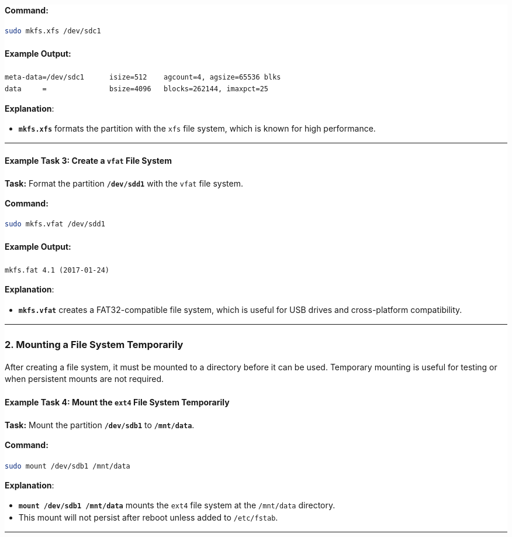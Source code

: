 **Command:**
```bash
sudo mkfs.xfs /dev/sdc1
```

#### **Example Output:**
```
meta-data=/dev/sdc1      isize=512    agcount=4, agsize=65536 blks
data     =               bsize=4096   blocks=262144, imaxpct=25
```

**Explanation**:
- **`mkfs.xfs`** formats the partition with the `xfs` file system, which is known for high performance.

---

#### **Example Task 3: Create a `vfat` File System**

**Task:** Format the partition **`/dev/sdd1`** with the `vfat` file system.

**Command:**
```bash
sudo mkfs.vfat /dev/sdd1
```

#### **Example Output:**
```
mkfs.fat 4.1 (2017-01-24)
```

**Explanation**:
- **`mkfs.vfat`** creates a FAT32-compatible file system, which is useful for USB drives and cross-platform compatibility.

---

### **2. Mounting a File System Temporarily**

After creating a file system, it must be mounted to a directory before it can be used. Temporary mounting is useful for testing or when persistent mounts are not required.

#### **Example Task 4: Mount the `ext4` File System Temporarily**

**Task:** Mount the partition **`/dev/sdb1`** to **`/mnt/data`**.

**Command:**
```bash
sudo mount /dev/sdb1 /mnt/data
```

**Explanation**:
- **`mount /dev/sdb1 /mnt/data`** mounts the `ext4` file system at the `/mnt/data` directory.
- This mount will not persist after reboot unless added to `/etc/fstab`.

---
